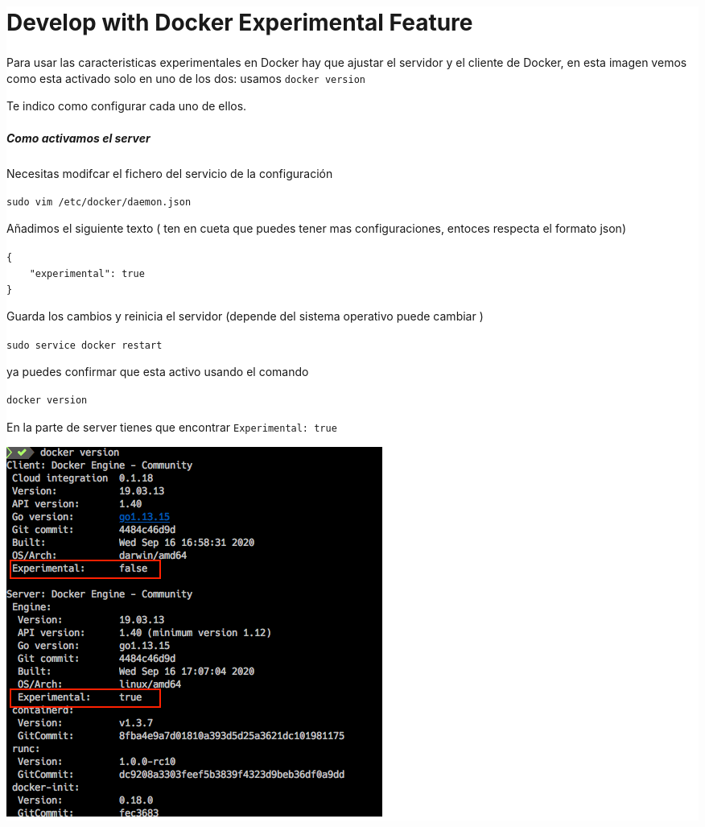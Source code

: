 # Develop with Docker Experimental Feature

Para usar las caracteristicas experimentales en Docker hay que ajustar el servidor y el cliente de Docker, en esta imagen vemos como esta activado solo en uno de los dos: usamos `docker version`

Te indico como configurar cada uno de ellos.

##### Como activamos el server

Necesitas modifcar el fichero del servicio de la configuración

```
sudo vim /etc/docker/daemon.json
```

Añadimos el siguiente texto ( ten en cueta que puedes tener mas configuraciones, entoces respecta el formato json)

```
{ 
    "experimental": true 
} 
```

Guarda los cambios y reinicia el servidor (depende del sistema operativo puede cambiar )

```
sudo service docker restart
```

ya puedes confirmar que esta activo usando el comando 

```
docker version
```

En la parte de server tienes que encontrar `Experimental: true`

![docker-version-experimental](docker-version-experimental.png)
